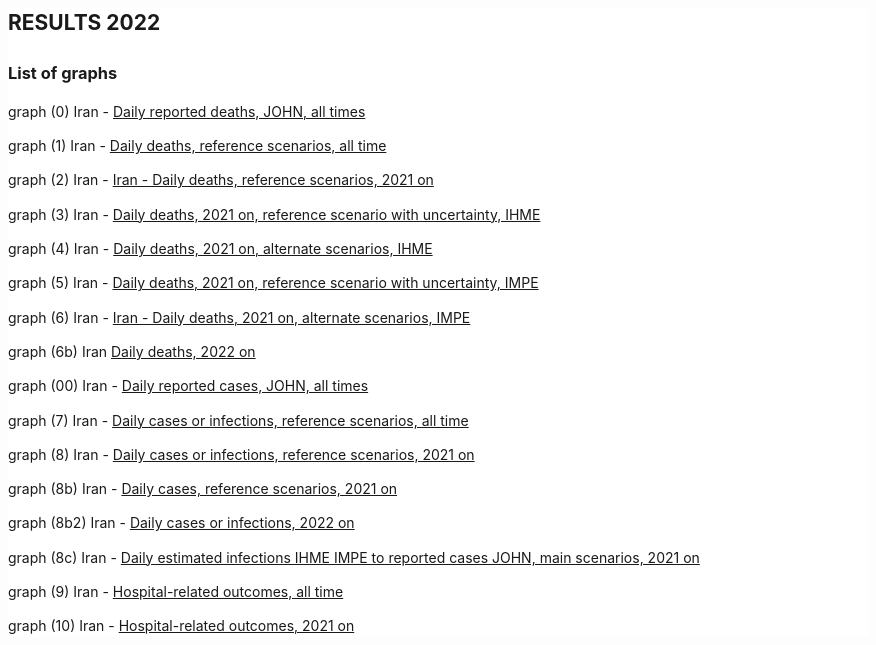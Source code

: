 ## RESULTS 2022 



### List of graphs  

graph (0) Iran - [Daily reported deaths, JOHN, all times](https://github.com/pourmalek/covir2/blob/main/RESULTS%202022/README.md#graph-0-iran---daily-reported-deaths-john-all-times)
  
graph (1) Iran - [Daily deaths, reference scenarios, all time](https://github.com/pourmalek/covir2/tree/main/RESULTS%202022#graph-1-iran---daily-deaths-reference-scenarios-all-time)

graph (2) Iran - [Iran - Daily deaths, reference scenarios, 2021 on](https://github.com/pourmalek/covir2/tree/main/RESULTS%202022#graph-2-iran---daily-deaths-reference-scenarios-2021-on) 
  
graph (3) Iran - [Daily deaths, 2021 on, reference scenario with uncertainty, IHME](https://github.com/pourmalek/covir2/tree/main/RESULTS%202022#graph-3-iran---daily-deaths-2021-on-reference-scenario-with-uncertainty-ihme)
  
graph (4) Iran - [Daily deaths, 2021 on, alternate scenarios, IHME](https://github.com/pourmalek/covir2/tree/main/RESULTS%202022#graph-4-iran---daily-deaths-2021-on-alternate-scenarios-ihme)
  
graph (5) Iran - [Daily deaths, 2021 on, reference scenario with uncertainty, IMPE](https://github.com/pourmalek/covir2/tree/main/RESULTS%202022#graph-5-iran---daily-deaths-2021-on-reference-scenario-with-uncertainty-impe) 
 
graph (6) Iran - [Iran - Daily deaths, 2021 on, alternate scenarios, IMPE](https://github.com/pourmalek/covir2/tree/main/RESULTS%202022#graph-6-iran---daily-deaths-2021-on-alternate-scenarios-impe) 

graph (6b) Iran [Daily deaths, 2022 on](https://github.com/pourmalek/covir2/tree/main/RESULTS%202022#graph-00-iran---daily-reported-cases-john-all-times) 

graph (00) Iran - [Daily reported cases, JOHN, all times](https://github.com/pourmalek/covir2/tree/main/RESULTS%202022#graph-00-iran---daily-reported-cases-john-all-times)

graph (7) Iran - [Daily cases or infections, reference scenarios, all time](https://github.com/pourmalek/covir2/tree/main/RESULTS%202022#graph-7-iran---daily-cases-or-infections-reference-scenarios-all-time) 

graph (8) Iran - [Daily cases or infections, reference scenarios, 2021 on](https://github.com/pourmalek/covir2/tree/main/RESULTS%202022#graph-8-iran---daily-cases-or-infections-reference-scenarios-2021-on) 

graph (8b) Iran - [Daily cases, reference scenarios, 2021 on](https://github.com/pourmalek/covir2/tree/main/RESULTS%202022#graph-8b-iran---daily-cases-reference-scenarios-2021-on)

graph (8b2) Iran - [Daily cases or infections, 2022 on](https://github.com/pourmalek/covir2/tree/main/RESULTS%202022#graph-8b2-iran---daily-cases-or-infections-2022-on)
 
graph (8c) Iran - [Daily estimated infections IHME IMPE to reported cases JOHN, main scenarios, 2021 on](https://github.com/pourmalek/covir2/tree/main/RESULTS%202022#graph-8c-iran---daily-estimated-infections-ihme-impe-to-reported-cases-john-main-scenarios-2021-on)

graph (9) Iran - [Hospital-related outcomes, all time](https://github.com/pourmalek/covir2/tree/main/RESULTS%202022#graph-9-iran---hospital-related-outcomes-all-time) 
 
graph (10) Iran - [Hospital-related outcomes, 2021 on](https://github.com/pourmalek/covir2/tree/main/RESULTS%202022#graph-10-iran---hospital-related-outcomes-2021-on) 
 